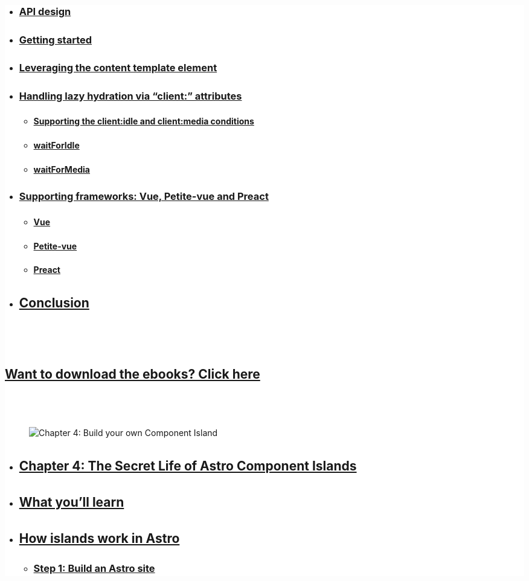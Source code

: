   - ### [API design](https://github.com/understanding-astro/understanding-astro-book/blob/master/ch3.md#api-design)

  - ### [Getting started](https://github.com/understanding-astro/understanding-astro-book/blob/master/ch3.md#getting-started)

  - ### [Leveraging the content template element](https://github.com/understanding-astro/understanding-astro-book/blob/master/ch3.md#leveraging-the-content-template-element)

  - ### [Handling lazy hydration via “client:” attributes](https://github.com/understanding-astro/understanding-astro-book/blob/master/ch3.md#handling-lazy-hydration-via-client-attributes)

    - #### [Supporting the client:idle and client:media conditions](https://github.com/understanding-astro/understanding-astro-book/blob/master/ch3.md#supporting-the-clientidle-and-clientmedia-conditions)
    - #### [waitForIdle](https://github.com/understanding-astro/understanding-astro-book/blob/master/ch3.md#waitforidle)
    - #### [waitForMedia](https://github.com/understanding-astro/understanding-astro-book/blob/master/ch3.md#waitformedia)

  - ### [Supporting frameworks: Vue, Petite-vue and Preact](https://github.com/understanding-astro/understanding-astro-book/blob/master/ch3.md#supporting-frameworks-vue-petite-vue-and-preact)

    - #### [Vue](https://github.com/understanding-astro/understanding-astro-book/blob/master/ch3.md#vue)
    - #### [Petite-vue](https://github.com/understanding-astro/understanding-astro-book/blob/master/ch3.md#petite-vue)
    - #### [Preact](https://github.com/understanding-astro/understanding-astro-book/blob/master/ch3.md#preact)

- ## [Conclusion](https://github.com/understanding-astro/understanding-astro-book/blob/master/ch3.md#conclusion)

<br >
<br >

## [Want to download the ebooks? Click here](https://www.ohans.me/understanding-astro)

<br >

<figure>
    <br>
    <img src="images/ch-4.png" alt="Chapter 4: Build your own Component Island">
</figure>

- ## [Chapter 4: The Secret Life of Astro Component Islands](https://github.com/understanding-astro/understanding-astro-book/blob/master/ch4.md#chapter-4-the-secret-life-of-astro-component-islands)

- ## [What you’ll learn](https://github.com/understanding-astro/understanding-astro-book/blob/master/ch4.md#what-youll-learn)

- ## [How islands work in Astro](https://github.com/understanding-astro/understanding-astro-book/blob/master/ch4.md#how-islands-work-in-astro)

  - ### [Step 1: Build an Astro site](https://github.com/understanding-astro/understanding-astro-book/blob/master/ch4.md#step-1-build-an-astro-site)

